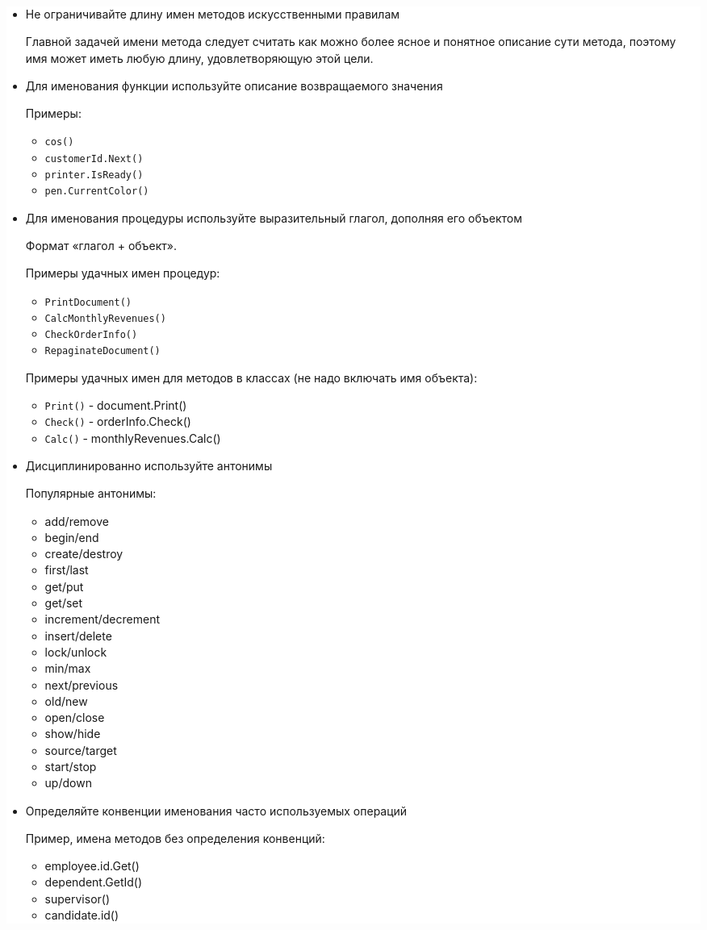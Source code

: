 * Не ограничивайте длину имен методов искусственными правилам

  Главной задачей имени метода следует считать как можно более ясное и понятное
  описание сути метода, поэтому имя может иметь любую длину, удовлетворяющую этой цели.

* Для именования функции используйте описание возвращаемого значения

  Примеры:
  * `cos()`
  * `customerId.Next()`
  * `printer.IsReady()`
  * `pen.CurrentColor()`

* Для именования процедуры используйте выразительный глагол, дополняя его объектом

  Формат «глагол + объект».

  Примеры удачных имен процедур:
  * `PrintDocument()`
  * `CalcMonthlyRevenues()`
  * `CheckOrderInfo()`
  * `RepaginateDocument()`

  Примеры удачных имен для методов в классах (не надо включать имя объекта):
  * `Print()` - document.Print()
  * `Check()` - orderInfo.Check()
  * `Calc()` - monthlyRevenues.Calc()

* Дисциплинированно используйте антонимы

  Популярные антонимы:
  * add/remove
  * begin/end
  * create/destroy
  * first/last
  * get/put
  * get/set
  * increment/decrement
  * insert/delete
  * lock/unlock
  * min/max
  * next/previous
  * old/new
  * open/close
  * show/hide
  * source/target
  * start/stop
  * up/down

* Определяйте конвенции именования часто используемых операций

  Пример, имена методов без определения конвенций:
  * employee.id.Get()
  * dependent.GetId()
  * supervisor()
  * candidate.id()
